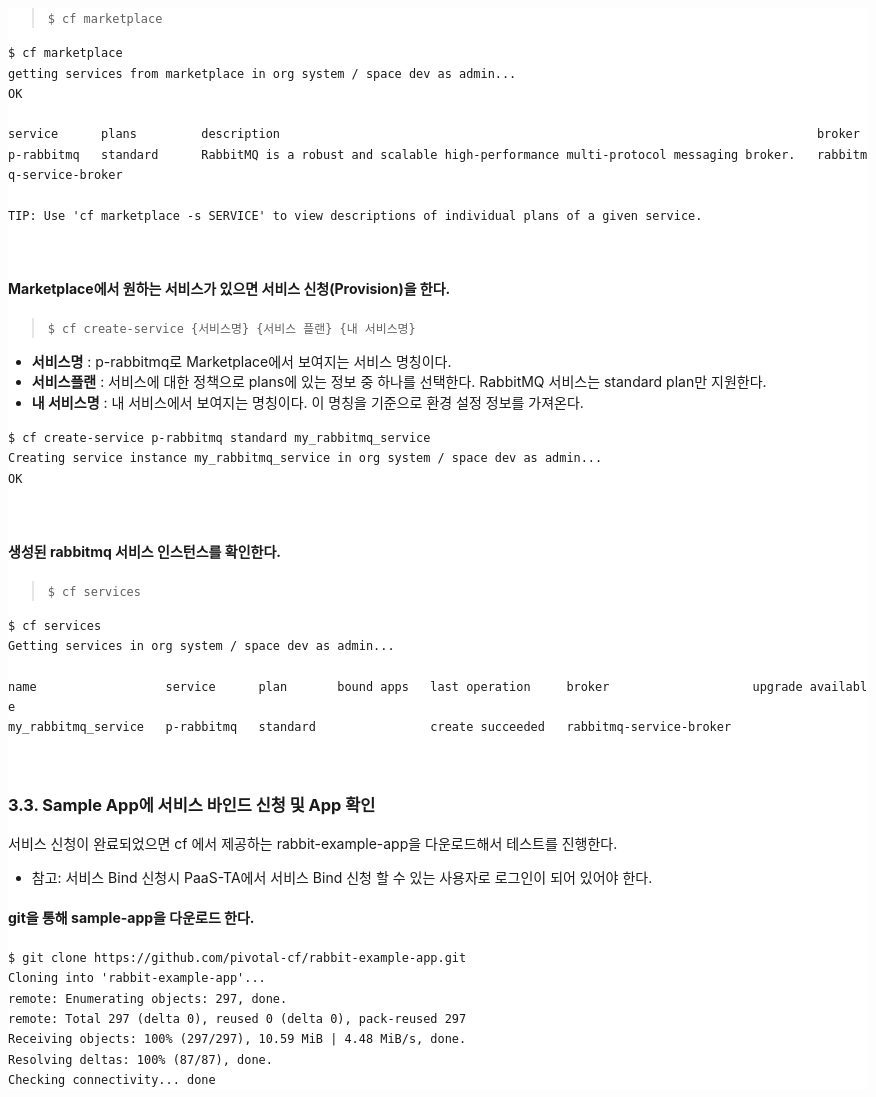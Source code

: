 >`$ cf marketplace`

```
$ cf marketplace
getting services from marketplace in org system / space dev as admin...
OK

service      plans         description                                                                           broker
p-rabbitmq   standard      RabbitMQ is a robust and scalable high-performance multi-protocol messaging broker.   rabbitmq-service-broker

TIP: Use 'cf marketplace -s SERVICE' to view descriptions of individual plans of a given service.
```
<br>

#### Marketplace에서 원하는 서비스가 있으면 서비스 신청(Provision)을 한다.

>`$ cf create-service {서비스명} {서비스 플랜} {내 서비스명}`
- **서비스명** : p-rabbitmq로 Marketplace에서 보여지는 서비스 명칭이다.
- **서비스플랜** : 서비스에 대한 정책으로 plans에 있는 정보 중 하나를 선택한다. RabbitMQ 서비스는 standard plan만 지원한다.
- **내 서비스명** : 내 서비스에서 보여지는 명칭이다. 이 명칭을 기준으로 환경 설정 정보를 가져온다.

```
$ cf create-service p-rabbitmq standard my_rabbitmq_service
Creating service instance my_rabbitmq_service in org system / space dev as admin...
OK
```

<br>

#### 생성된 rabbitmq 서비스 인스턴스를 확인한다.

>`$ cf services`

```
$ cf services
Getting services in org system / space dev as admin...

name                  service      plan       bound apps   last operation     broker                    upgrade available
my_rabbitmq_service   p-rabbitmq   standard                create succeeded   rabbitmq-service-broker   
```

<br>

### <div id='3.3'> 3.3. Sample App에 서비스 바인드 신청 및 App 확인
서비스 신청이 완료되었으면 cf 에서 제공하는 rabbit-example-app을 다운로드해서 테스트를 진행한다.
* 참고: 서비스 Bind 신청시 PaaS-TA에서 서비스 Bind 신청 할 수 있는 사용자로 로그인이 되어 있어야 한다.

#### git을 통해 sample-app을 다운로드 한다.

```
$ git clone https://github.com/pivotal-cf/rabbit-example-app.git
Cloning into 'rabbit-example-app'...
remote: Enumerating objects: 297, done.
remote: Total 297 (delta 0), reused 0 (delta 0), pack-reused 297
Receiving objects: 100% (297/297), 10.59 MiB | 4.48 MiB/s, done.
Resolving deltas: 100% (87/87), done.
Checking connectivity... done
```
